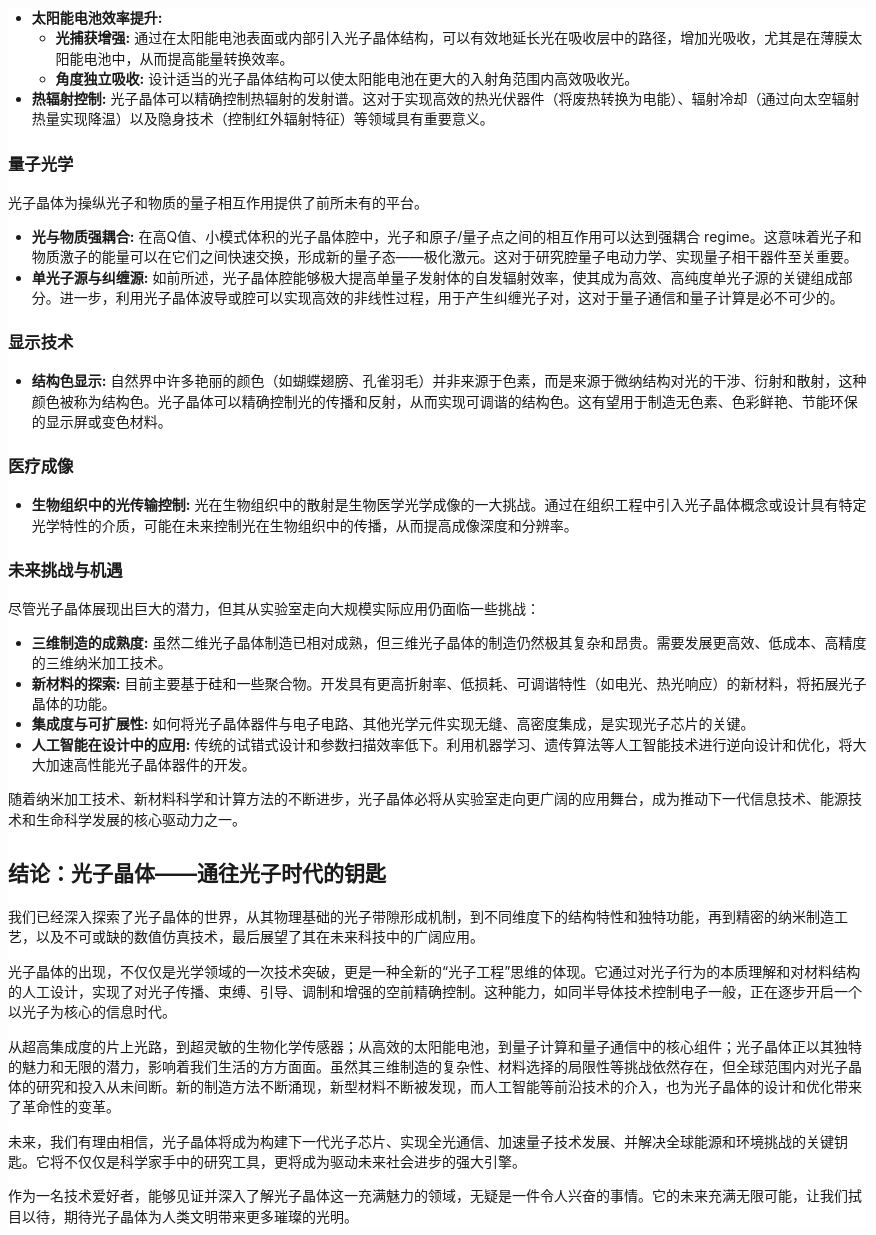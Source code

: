 *   **太阳能电池效率提升:**
    *   **光捕获增强:** 通过在太阳能电池表面或内部引入光子晶体结构，可以有效地延长光在吸收层中的路径，增加光吸收，尤其是在薄膜太阳能电池中，从而提高能量转换效率。
    *   **角度独立吸收:** 设计适当的光子晶体结构可以使太阳能电池在更大的入射角范围内高效吸收光。
*   **热辐射控制:** 光子晶体可以精确控制热辐射的发射谱。这对于实现高效的热光伏器件（将废热转换为电能）、辐射冷却（通过向太空辐射热量实现降温）以及隐身技术（控制红外辐射特征）等领域具有重要意义。

### 量子光学

光子晶体为操纵光子和物质的量子相互作用提供了前所未有的平台。

*   **光与物质强耦合:** 在高Q值、小模式体积的光子晶体腔中，光子和原子/量子点之间的相互作用可以达到强耦合 regime。这意味着光子和物质激子的能量可以在它们之间快速交换，形成新的量子态——极化激元。这对于研究腔量子电动力学、实现量子相干器件至关重要。
*   **单光子源与纠缠源:** 如前所述，光子晶体腔能够极大提高单量子发射体的自发辐射效率，使其成为高效、高纯度单光子源的关键组成部分。进一步，利用光子晶体波导或腔可以实现高效的非线性过程，用于产生纠缠光子对，这对于量子通信和量子计算是必不可少的。

### 显示技术

*   **结构色显示:** 自然界中许多艳丽的颜色（如蝴蝶翅膀、孔雀羽毛）并非来源于色素，而是来源于微纳结构对光的干涉、衍射和散射，这种颜色被称为结构色。光子晶体可以精确控制光的传播和反射，从而实现可调谐的结构色。这有望用于制造无色素、色彩鲜艳、节能环保的显示屏或变色材料。

### 医疗成像

*   **生物组织中的光传输控制:** 光在生物组织中的散射是生物医学光学成像的一大挑战。通过在组织工程中引入光子晶体概念或设计具有特定光学特性的介质，可能在未来控制光在生物组织中的传播，从而提高成像深度和分辨率。

### 未来挑战与机遇

尽管光子晶体展现出巨大的潜力，但其从实验室走向大规模实际应用仍面临一些挑战：

*   **三维制造的成熟度:** 虽然二维光子晶体制造已相对成熟，但三维光子晶体的制造仍然极其复杂和昂贵。需要发展更高效、低成本、高精度的三维纳米加工技术。
*   **新材料的探索:** 目前主要基于硅和一些聚合物。开发具有更高折射率、低损耗、可调谐特性（如电光、热光响应）的新材料，将拓展光子晶体的功能。
*   **集成度与可扩展性:** 如何将光子晶体器件与电子电路、其他光学元件实现无缝、高密度集成，是实现光子芯片的关键。
*   **人工智能在设计中的应用:** 传统的试错式设计和参数扫描效率低下。利用机器学习、遗传算法等人工智能技术进行逆向设计和优化，将大大加速高性能光子晶体器件的开发。

随着纳米加工技术、新材料科学和计算方法的不断进步，光子晶体必将从实验室走向更广阔的应用舞台，成为推动下一代信息技术、能源技术和生命科学发展的核心驱动力之一。

## 结论：光子晶体——通往光子时代的钥匙

我们已经深入探索了光子晶体的世界，从其物理基础的光子带隙形成机制，到不同维度下的结构特性和独特功能，再到精密的纳米制造工艺，以及不可或缺的数值仿真技术，最后展望了其在未来科技中的广阔应用。

光子晶体的出现，不仅仅是光学领域的一次技术突破，更是一种全新的“光子工程”思维的体现。它通过对光子行为的本质理解和对材料结构的人工设计，实现了对光子传播、束缚、引导、调制和增强的空前精确控制。这种能力，如同半导体技术控制电子一般，正在逐步开启一个以光子为核心的信息时代。

从超高集成度的片上光路，到超灵敏的生物化学传感器；从高效的太阳能电池，到量子计算和量子通信中的核心组件；光子晶体正以其独特的魅力和无限的潜力，影响着我们生活的方方面面。虽然其三维制造的复杂性、材料选择的局限性等挑战依然存在，但全球范围内对光子晶体的研究和投入从未间断。新的制造方法不断涌现，新型材料不断被发现，而人工智能等前沿技术的介入，也为光子晶体的设计和优化带来了革命性的变革。

未来，我们有理由相信，光子晶体将成为构建下一代光子芯片、实现全光通信、加速量子技术发展、并解决全球能源和环境挑战的关键钥匙。它将不仅仅是科学家手中的研究工具，更将成为驱动未来社会进步的强大引擎。

作为一名技术爱好者，能够见证并深入了解光子晶体这一充满魅力的领域，无疑是一件令人兴奋的事情。它的未来充满无限可能，让我们拭目以待，期待光子晶体为人类文明带来更多璀璨的光明。